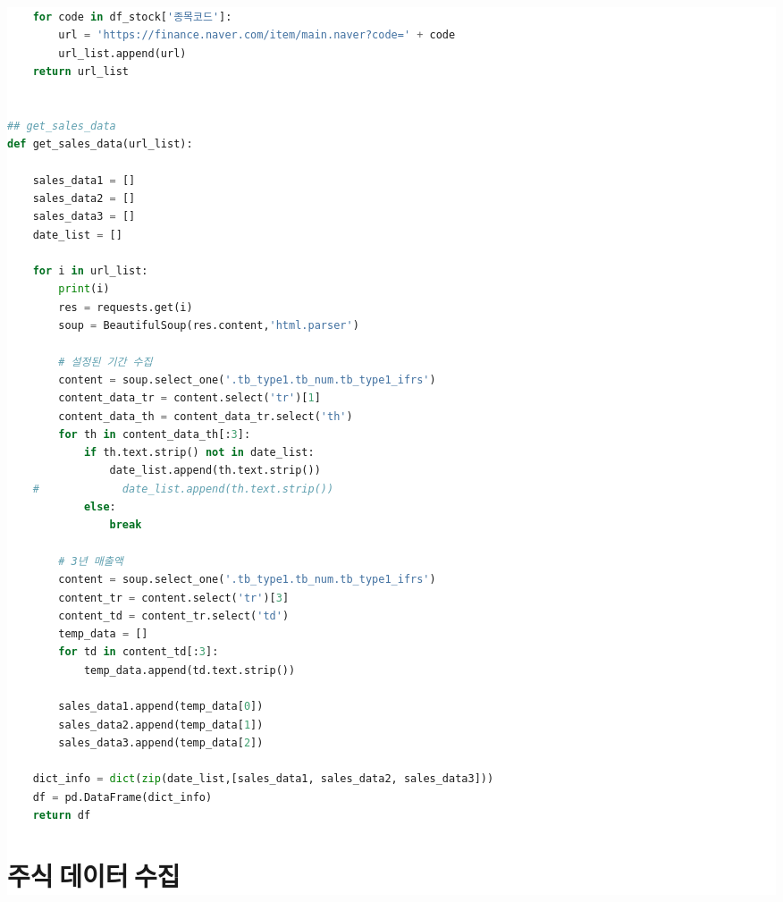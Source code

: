 ```python
    for code in df_stock['종목코드']:
        url = 'https://finance.naver.com/item/main.naver?code=' + code
        url_list.append(url)
    return url_list


## get_sales_data
def get_sales_data(url_list):

    sales_data1 = []
    sales_data2 = []
    sales_data3 = []
    date_list = []
    
    for i in url_list:
        print(i)
        res = requests.get(i)
        soup = BeautifulSoup(res.content,'html.parser')

        # 설정된 기간 수집
        content = soup.select_one('.tb_type1.tb_num.tb_type1_ifrs')
        content_data_tr = content.select('tr')[1]
        content_data_th = content_data_tr.select('th')
        for th in content_data_th[:3]:
            if th.text.strip() not in date_list:
                date_list.append(th.text.strip())
    #             date_list.append(th.text.strip())
            else:
                break
                
        # 3년 매출액
        content = soup.select_one('.tb_type1.tb_num.tb_type1_ifrs')
        content_tr = content.select('tr')[3]
        content_td = content_tr.select('td')
        temp_data = []
        for td in content_td[:3]:
            temp_data.append(td.text.strip())
            
        sales_data1.append(temp_data[0])
        sales_data2.append(temp_data[1])
        sales_data3.append(temp_data[2])

    dict_info = dict(zip(date_list,[sales_data1, sales_data2, sales_data3]))
    df = pd.DataFrame(dict_info)
    return df
```

# 주식 데이터 수집


